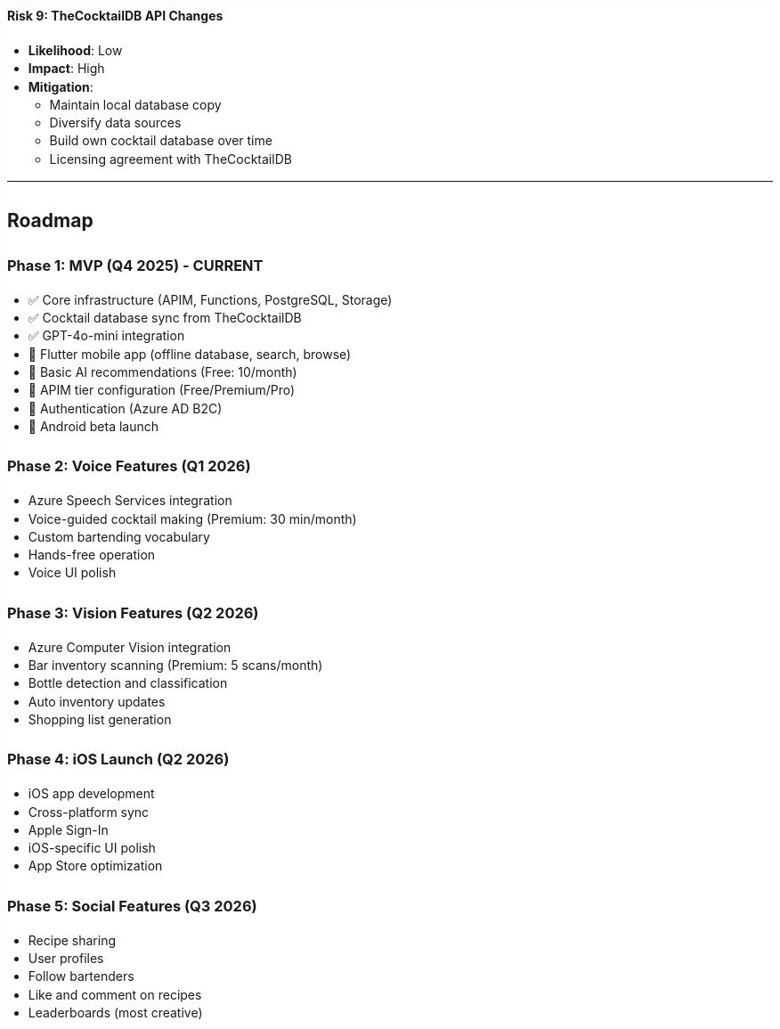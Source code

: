 #### Risk 9: TheCocktailDB API Changes

- **Likelihood**: Low
- **Impact**: High
- **Mitigation**:
  - Maintain local database copy
  - Diversify data sources
  - Build own cocktail database over time
  - Licensing agreement with TheCocktailDB

---

## Roadmap

### Phase 1: MVP (Q4 2025) - CURRENT

- ✅ Core infrastructure (APIM, Functions, PostgreSQL, Storage)
- ✅ Cocktail database sync from TheCocktailDB
- ✅ GPT-4o-mini integration
- 🚧 Flutter mobile app (offline database, search, browse)
- 🚧 Basic AI recommendations (Free: 10/month)
- 🚧 APIM tier configuration (Free/Premium/Pro)
- 🚧 Authentication (Azure AD B2C)
- 🚧 Android beta launch

### Phase 2: Voice Features (Q1 2026)

- Azure Speech Services integration
- Voice-guided cocktail making (Premium: 30 min/month)
- Custom bartending vocabulary
- Hands-free operation
- Voice UI polish

### Phase 3: Vision Features (Q2 2026)

- Azure Computer Vision integration
- Bar inventory scanning (Premium: 5 scans/month)
- Bottle detection and classification
- Auto inventory updates
- Shopping list generation

### Phase 4: iOS Launch (Q2 2026)

- iOS app development
- Cross-platform sync
- Apple Sign-In
- iOS-specific UI polish
- App Store optimization

### Phase 5: Social Features (Q3 2026)

- Recipe sharing
- User profiles
- Follow bartenders
- Like and comment on recipes
- Leaderboards (most creative)
